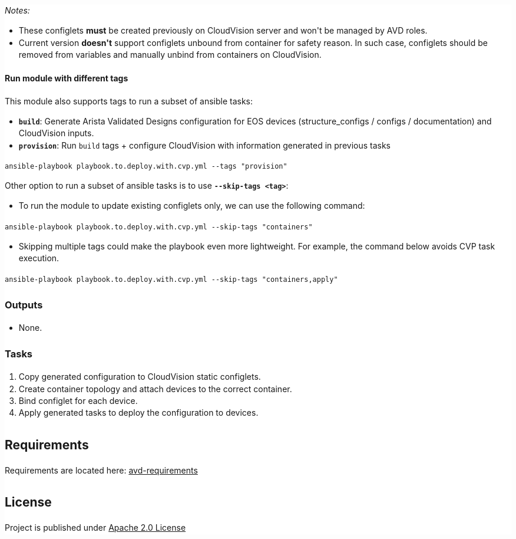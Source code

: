*Notes:*

- These configlets **must** be created previously on CloudVision server and won't be managed by AVD roles.
- Current version **doesn't** support configlets unbound from container for safety reason. In such case, configlets should be removed from variables and manually unbind from containers on CloudVision.

#### Run module with different tags

This module also supports tags to run a subset of ansible tasks:

- **`build`**: Generate Arista Validated Designs configuration for EOS devices (structure_configs / configs / documentation) and CloudVision inputs.
- **`provision`**: Run `build` tags + configure CloudVision with information generated in previous tasks

```shell
ansible-playbook playbook.to.deploy.with.cvp.yml --tags "provision"
```

Other option to run a subset of ansible tasks is to use **`--skip-tags <tag>`**:

- To run the module to update existing configlets only, we can use the following command:

```shell
ansible-playbook playbook.to.deploy.with.cvp.yml --skip-tags "containers"
```

- Skipping multiple tags could make the playbook even more lightweight. For example, the command below avoids CVP task execution.

```shell
ansible-playbook playbook.to.deploy.with.cvp.yml --skip-tags "containers,apply"
```

### Outputs

- None.

### Tasks

1. Copy generated configuration to CloudVision static configlets.
2. Create container topology and attach devices to the correct container.
3. Bind configlet for each device.
4. Apply generated tasks to deploy the configuration to devices.

## Requirements

Requirements are located here: [avd-requirements](../../../../../docs/installation/collection-installation.md#python-requirements-installation)

## License

Project is published under [Apache 2.0 License](https://github.com/aristanetworks/avd/blob/devel/LICENSE)
